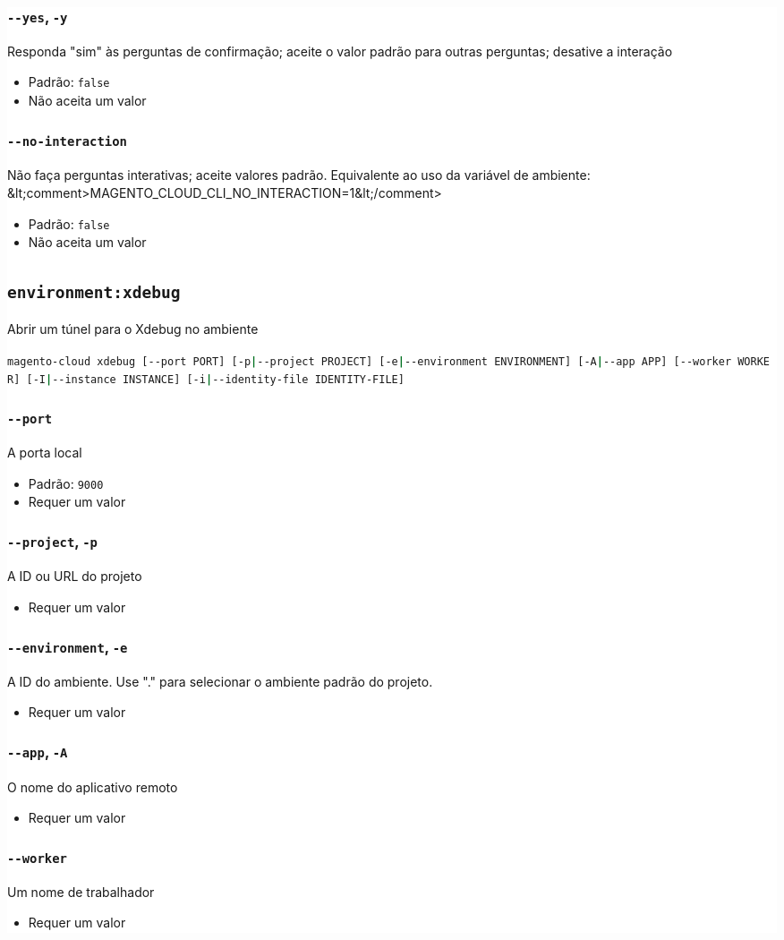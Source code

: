 ### `--yes`, `-y`

Responda &quot;sim&quot; às perguntas de confirmação; aceite o valor padrão para outras perguntas; desative a interação

- Padrão: `false`
- Não aceita um valor

### `--no-interaction`

Não faça perguntas interativas; aceite valores padrão. Equivalente ao uso da variável de ambiente: \&lt;comment>MAGENTO_CLOUD_CLI_NO_INTERACTION=1\&lt;/comment>

- Padrão: `false`
- Não aceita um valor


## `environment:xdebug`

Abrir um túnel para o Xdebug no ambiente

```bash
magento-cloud xdebug [--port PORT] [-p|--project PROJECT] [-e|--environment ENVIRONMENT] [-A|--app APP] [--worker WORKER] [-I|--instance INSTANCE] [-i|--identity-file IDENTITY-FILE]
```

### `--port`

A porta local

- Padrão: `9000`
- Requer um valor

### `--project`, `-p`

A ID ou URL do projeto

- Requer um valor

### `--environment`, `-e`

A ID do ambiente. Use &quot;.&quot; para selecionar o ambiente padrão do projeto.

- Requer um valor

### `--app`, `-A`

O nome do aplicativo remoto

- Requer um valor

### `--worker`

Um nome de trabalhador

- Requer um valor
